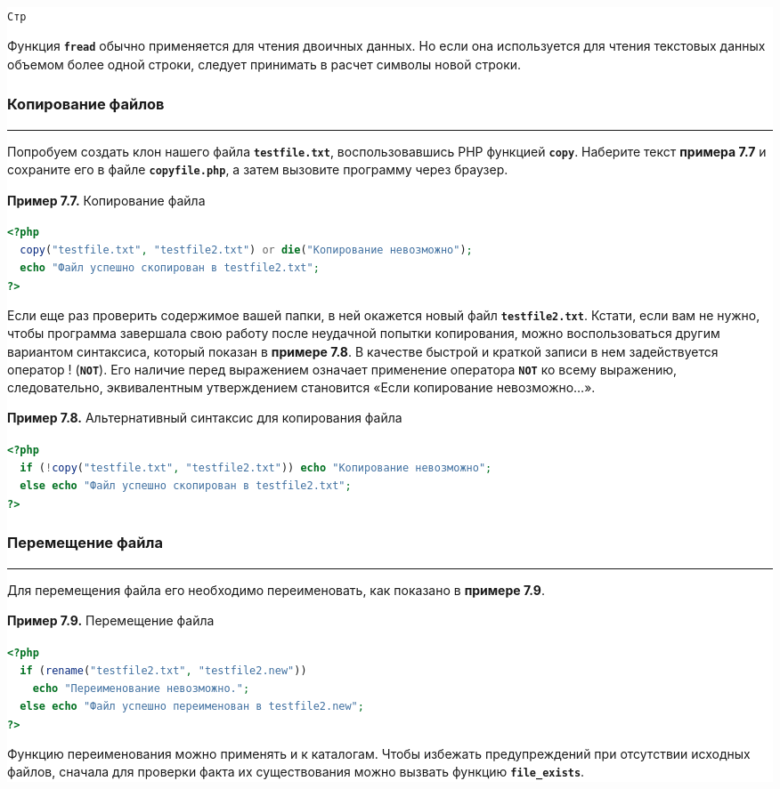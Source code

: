 ```php
Стр
```

Функция **`fread`** обычно применяется для чтения двоичных данных. Но если она используется для чтения текстовых данных объемом более одной строки, следует принимать в расчет символы новой строки.


### Копирование файлов
---
Попробуем создать клон нашего файла **`testfile.txt`**, воспользовавшись PHP функцией **`copy`**. Наберите текст **примера 7.7** и сохраните его в файле **`copyfile.php`**, а затем вызовите программу через браузер.

**Пример 7.7.** Копирование файла
```php
<?php
  copy("testfile.txt", "testfile2.txt") or die("Копирование невозможно");
  echo "Файл успешно скопирован в testfile2.txt";
?>
```

Если еще раз проверить содержимое вашей папки, в ней окажется новый файл **`testfile2.txt`**. Кстати, если вам не нужно, чтобы программа завершала свою работу после неудачной попытки копирования, можно воспользоваться другим вариантом синтаксиса, который показан в **примере 7.8**. В качестве быстрой и краткой записи в нем задействуется оператор ! (**`NOT`**). Его наличие перед выражением означает применение оператора **`NOT`** ко всему выражению, следовательно, эквивалентным утверждением становится «Если копирование невозможно…».

**Пример 7.8.** Альтернативный синтаксис для копирования файла
```php
<?php
  if (!copy("testfile.txt", "testfile2.txt")) echo "Копирование невозможно";
  else echo "Файл успешно скопирован в testfile2.txt";
?>
```


### Перемещение файла
---
Для перемещения файла его необходимо переименовать, как показано в **примере 7.9**.

**Пример 7.9.** Перемещение файла
```php
<?php
  if (rename("testfile2.txt", "testfile2.new"))
    echo "Переименование невозможно.";
  else echo "Файл успешно переименован в testfile2.new";
?>
```

Функцию переименования можно применять и к каталогам. Чтобы избежать предупреждений при отсутствии исходных файлов, сначала для проверки факта их существования можно вызвать функцию **`file_exists`**.

